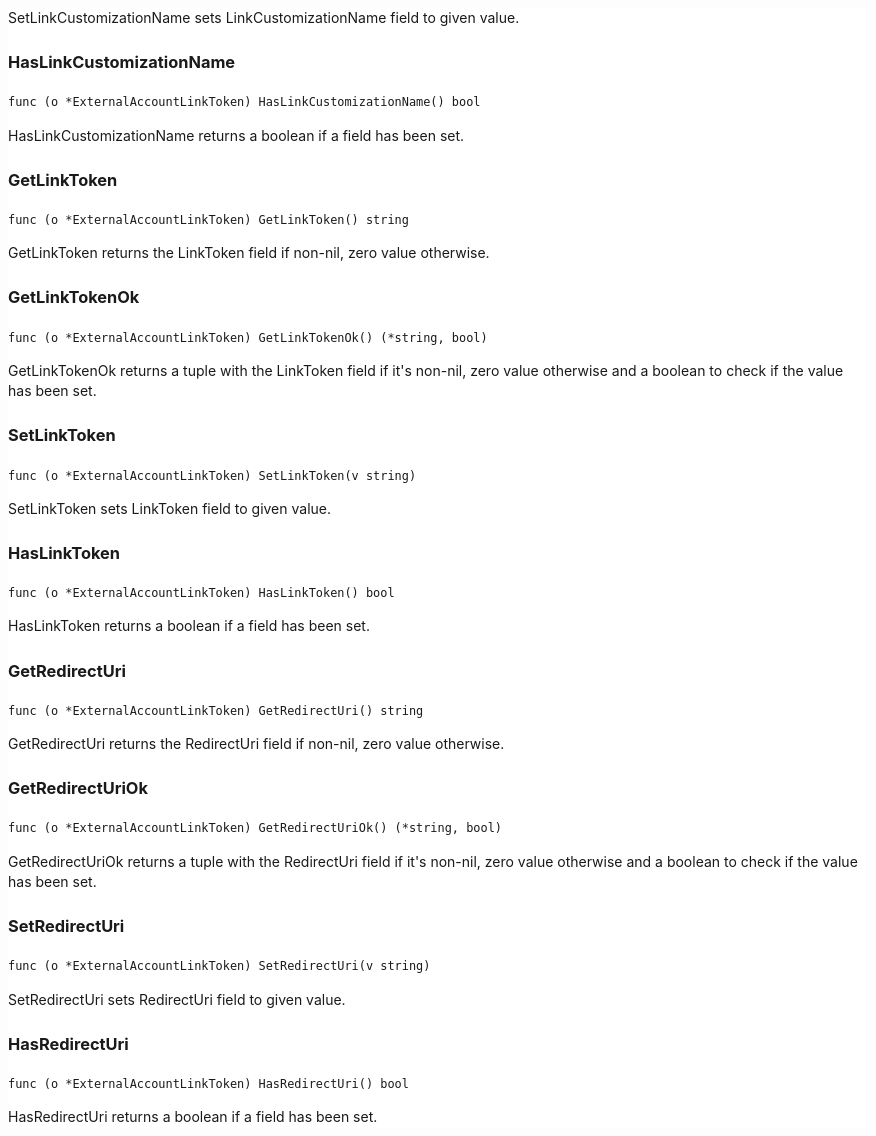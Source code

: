 SetLinkCustomizationName sets LinkCustomizationName field to given value.

### HasLinkCustomizationName

`func (o *ExternalAccountLinkToken) HasLinkCustomizationName() bool`

HasLinkCustomizationName returns a boolean if a field has been set.

### GetLinkToken

`func (o *ExternalAccountLinkToken) GetLinkToken() string`

GetLinkToken returns the LinkToken field if non-nil, zero value otherwise.

### GetLinkTokenOk

`func (o *ExternalAccountLinkToken) GetLinkTokenOk() (*string, bool)`

GetLinkTokenOk returns a tuple with the LinkToken field if it's non-nil, zero value otherwise
and a boolean to check if the value has been set.

### SetLinkToken

`func (o *ExternalAccountLinkToken) SetLinkToken(v string)`

SetLinkToken sets LinkToken field to given value.

### HasLinkToken

`func (o *ExternalAccountLinkToken) HasLinkToken() bool`

HasLinkToken returns a boolean if a field has been set.

### GetRedirectUri

`func (o *ExternalAccountLinkToken) GetRedirectUri() string`

GetRedirectUri returns the RedirectUri field if non-nil, zero value otherwise.

### GetRedirectUriOk

`func (o *ExternalAccountLinkToken) GetRedirectUriOk() (*string, bool)`

GetRedirectUriOk returns a tuple with the RedirectUri field if it's non-nil, zero value otherwise
and a boolean to check if the value has been set.

### SetRedirectUri

`func (o *ExternalAccountLinkToken) SetRedirectUri(v string)`

SetRedirectUri sets RedirectUri field to given value.

### HasRedirectUri

`func (o *ExternalAccountLinkToken) HasRedirectUri() bool`

HasRedirectUri returns a boolean if a field has been set.
